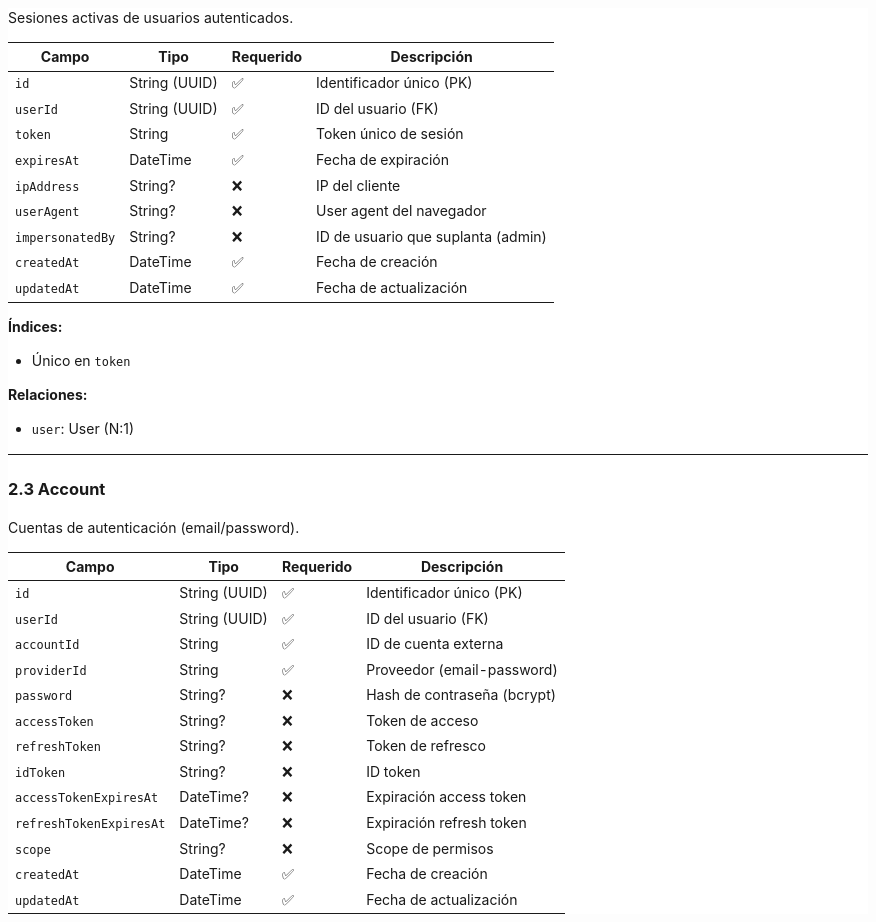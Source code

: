 Sesiones activas de usuarios autenticados.

| Campo | Tipo | Requerido | Descripción |
|-------|------|-----------|-------------|
| `id` | String (UUID) | ✅ | Identificador único (PK) |
| `userId` | String (UUID) | ✅ | ID del usuario (FK) |
| `token` | String | ✅ | Token único de sesión |
| `expiresAt` | DateTime | ✅ | Fecha de expiración |
| `ipAddress` | String? | ❌ | IP del cliente |
| `userAgent` | String? | ❌ | User agent del navegador |
| `impersonatedBy` | String? | ❌ | ID de usuario que suplanta (admin) |
| `createdAt` | DateTime | ✅ | Fecha de creación |
| `updatedAt` | DateTime | ✅ | Fecha de actualización |

**Índices:**
- Único en `token`

**Relaciones:**
- `user`: User (N:1)

---

### 2.3 Account

Cuentas de autenticación (email/password).

| Campo | Tipo | Requerido | Descripción |
|-------|------|-----------|-------------|
| `id` | String (UUID) | ✅ | Identificador único (PK) |
| `userId` | String (UUID) | ✅ | ID del usuario (FK) |
| `accountId` | String | ✅ | ID de cuenta externa |
| `providerId` | String | ✅ | Proveedor (email-password) |
| `password` | String? | ❌ | Hash de contraseña (bcrypt) |
| `accessToken` | String? | ❌ | Token de acceso |
| `refreshToken` | String? | ❌ | Token de refresco |
| `idToken` | String? | ❌ | ID token |
| `accessTokenExpiresAt` | DateTime? | ❌ | Expiración access token |
| `refreshTokenExpiresAt` | DateTime? | ❌ | Expiración refresh token |
| `scope` | String? | ❌ | Scope de permisos |
| `createdAt` | DateTime | ✅ | Fecha de creación |
| `updatedAt` | DateTime | ✅ | Fecha de actualización |
